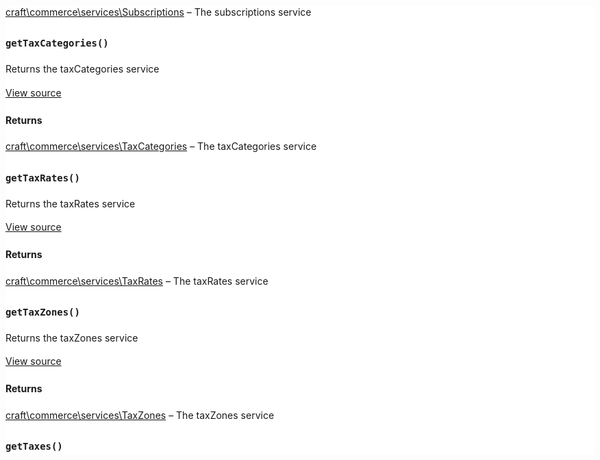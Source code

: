 [craft\commerce\services\Subscriptions](craft-commerce-services-subscriptions.md) – The subscriptions service



### `getTaxCategories()`





Returns the taxCategories service




[View source](https://github.com/craftcms/commerce/blob/master/src/plugin/Services.php#L418-L421)



#### Returns

[craft\commerce\services\TaxCategories](craft-commerce-services-taxcategories.md) – The taxCategories service



### `getTaxRates()`





Returns the taxRates service




[View source](https://github.com/craftcms/commerce/blob/master/src/plugin/Services.php#L428-L431)



#### Returns

[craft\commerce\services\TaxRates](craft-commerce-services-taxrates.md) – The taxRates service



### `getTaxZones()`





Returns the taxZones service




[View source](https://github.com/craftcms/commerce/blob/master/src/plugin/Services.php#L438-L441)



#### Returns

[craft\commerce\services\TaxZones](craft-commerce-services-taxzones.md) – The taxZones service



### `getTaxes()`
